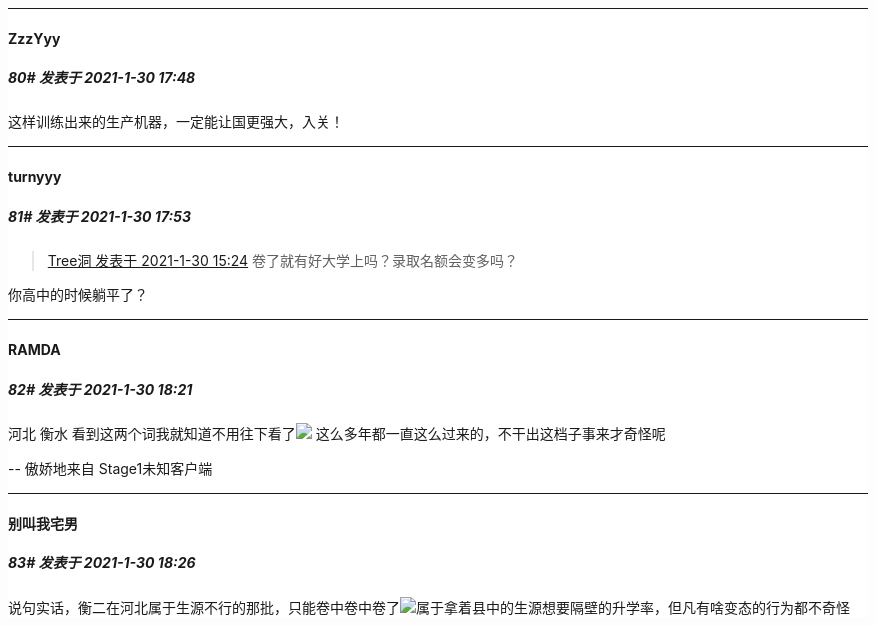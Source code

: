 



*****

####  ZzzYyy  
##### 80#       发表于 2021-1-30 17:48




这样训练出来的生产机器，一定能让国更强大，入关！







*****

####  turnyyy  
##### 81#       发表于 2021-1-30 17:53



<blockquote><a href="httphttps://bbs.saraba1st.com/2b/forum.php?mod=redirect&amp;goto=findpost&amp;pid=50190631&amp;ptid=1985397" target="_blank">Tree洞 发表于 2021-1-30 15:24</a>
卷了就有好大学上吗？录取名额会变多吗？</blockquote>
你高中的时候躺平了？







*****

####  RAMDA  
##### 82#       发表于 2021-1-30 18:21




河北 衡水
看到这两个词我就知道不用往下看了<img src="https://static.saraba1st.com/image/smiley/face2017/037.png" referrerpolicy="no-referrer">
这么多年都一直这么过来的，不干出这档子事来才奇怪呢

 -- 傲娇地来自 Stage1未知客户端







*****

####  别叫我宅男  
##### 83#       发表于 2021-1-30 18:26




说句实话，衡二在河北属于生源不行的那批，只能卷中卷中卷了<img src="https://static.saraba1st.com/image/smiley/face2017/035.png" referrerpolicy="no-referrer">属于拿着县中的生源想要隔壁的升学率，但凡有啥变态的行为都不奇怪

